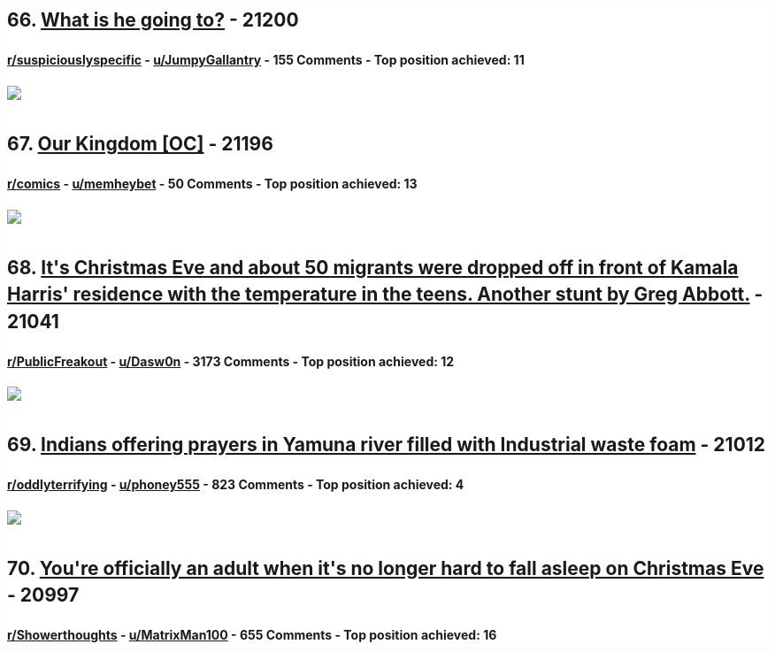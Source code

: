 ## 66. [What is he going to?](http://reddit.com/r/suspiciouslyspecific/comments/zv5233/what_is_he_going_to/) - 21200
#### [r/suspiciouslyspecific](http://reddit.com/r/suspiciouslyspecific) - [u/JumpyGallantry](http://reddit.com/u/JumpyGallantry) - 155 Comments - Top position achieved: 11

<a href="https://i.redd.it/2fr9h7b6l38a1.jpg"><img src="https://b.thumbs.redditmedia.com/atJDA-97OB9v2o6Xap3erxZAM8oBAQVf6GKJ89rJmVk.jpg"></img></a>

## 67. [Our Kingdom [OC]](http://reddit.com/r/comics/comments/zuxcfw/our_kingdom_oc/) - 21196
#### [r/comics](http://reddit.com/r/comics) - [u/memheybet](http://reddit.com/u/memheybet) - 50 Comments - Top position achieved: 13

<a href="https://i.redd.it/2dvdwfmfy28a1.png"><img src="https://a.thumbs.redditmedia.com/5ypfi8WNMgcw9bGWUoNLzznxK9h_iFyRe6gInv7mqL0.jpg"></img></a>

## 68. [It's Christmas Eve and about 50 migrants were dropped off in front of Kamala Harris' residence with the temperature in the teens. Another stunt by Greg Abbott.](http://reddit.com/r/PublicFreakout/comments/zuzgtj/its_christmas_eve_and_about_50_migrants_were/) - 21041
#### [r/PublicFreakout](http://reddit.com/r/PublicFreakout) - [u/Dasw0n](http://reddit.com/u/Dasw0n) - 3173 Comments - Top position achieved: 12

<a href="https://v.redd.it/b02rfy5rw18a1"><img src="https://b.thumbs.redditmedia.com/W01EhWFmJbD-yrHuIN-nBOhMJ31k5p60jWe6tHFhwIY.jpg"></img></a>

## 69. [Indians offering prayers in Yamuna river filled with Industrial waste foam](http://reddit.com/r/oddlyterrifying/comments/zuvlo3/indians_offering_prayers_in_yamuna_river_filled/) - 21012
#### [r/oddlyterrifying](http://reddit.com/r/oddlyterrifying) - [u/phoney555](http://reddit.com/u/phoney555) - 823 Comments - Top position achieved: 4

<a href="https://i.redd.it/fshcwanlt08a1.jpg"><img src="https://b.thumbs.redditmedia.com/dJVMCEFVspRyD6EOpNwYvEak0ZhqkJEEzI134Vv6fIs.jpg"></img></a>

## 70. [You're officially an adult when it's no longer hard to fall asleep on Christmas Eve](http://reddit.com/r/Showerthoughts/comments/zv2cyc/youre_officially_an_adult_when_its_no_longer_hard/) - 20997
#### [r/Showerthoughts](http://reddit.com/r/Showerthoughts) - [u/MatrixMan100](http://reddit.com/u/MatrixMan100) - 655 Comments - Top position achieved: 16
